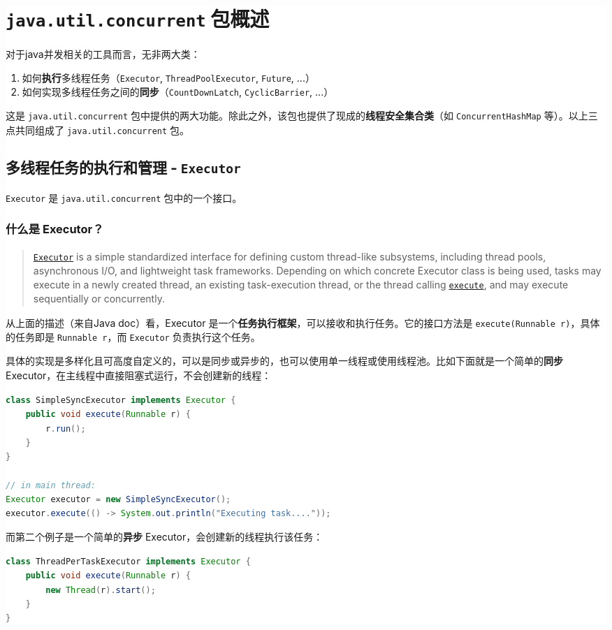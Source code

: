 # `java.util.concurrent` 包概述

对于java并发相关的工具而言，无非两大类：

1. 如何**执行**多线程任务（`Executor`, `ThreadPoolExecutor`, `Future`, ...）
2. 如何实现多线程任务之间的**同步**（`CountDownLatch`, `CyclicBarrier`, ...）

这是 `java.util.concurrent` 包中提供的两大功能。除此之外，该包也提供了现成的**线程安全集合类**（如 `ConcurrentHashMap` 等）。以上三点共同组成了 `java.util.concurrent` 包。



## 多线程任务的执行和管理 - `Executor`

`Executor` 是 `java.util.concurrent` 包中的一个接口。



### 什么是 Executor？

> [`Executor`](https://docs.oracle.com/javase/8/docs/api/java/util/concurrent/Executor.html) is a simple standardized interface for defining custom thread-like subsystems, including thread pools, asynchronous I/O, and lightweight task frameworks. Depending on which concrete Executor class is being used, tasks may execute in a newly created thread, an existing task-execution thread, or the thread calling [`execute`](https://docs.oracle.com/javase/8/docs/api/java/util/concurrent/Executor.html#execute-java.lang.Runnable-), and may execute sequentially or concurrently.

从上面的描述（来自Java doc）看，Executor 是一个**任务执行框架**，可以接收和执行任务。它的接口方法是 `execute(Runnable r)`，具体的任务即是 `Runnable r`，而 `Executor` 负责执行这个任务。



具体的实现是多样化且可高度自定义的，可以是同步或异步的，也可以使用单一线程或使用线程池。比如下面就是一个简单的**同步** Executor，在主线程中直接阻塞式运行，不会创建新的线程：

```java
class SimpleSyncExecutor implements Executor {
    public void execute(Runnable r) {
        r.run();
    }
}

// in main thread:
Executor executor = new SimpleSyncExecutor();
executor.execute(() -> System.out.println("Executing task...."));
```



而第二个例子是一个简单的**异步** Executor，会创建新的线程执行该任务：

```java
class ThreadPerTaskExecutor implements Executor {
    public void execute(Runnable r) {
        new Thread(r).start();
    }
}
```
